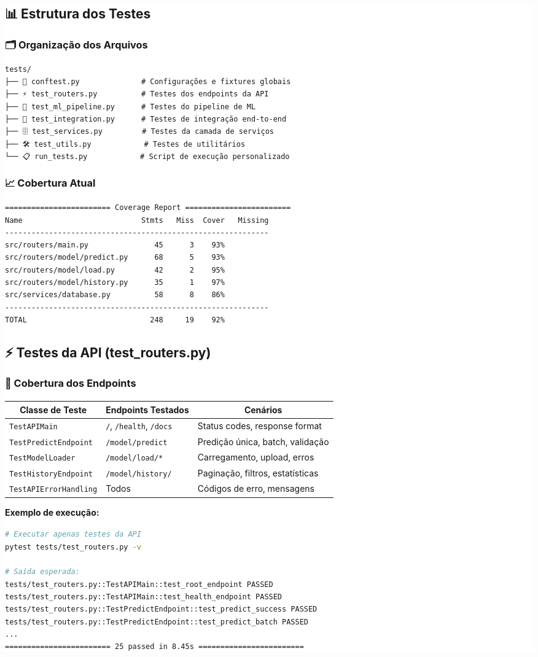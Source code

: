
## 📊 Estrutura dos Testes

### 🗂️ Organização dos Arquivos

```
tests/
├── 🧪 conftest.py              # Configurações e fixtures globais
├── ⚡ test_routers.py          # Testes dos endpoints da API
├── 🤖 test_ml_pipeline.py      # Testes do pipeline de ML
├── 🔄 test_integration.py      # Testes de integração end-to-end
├── 🗄️ test_services.py         # Testes da camada de serviços
├── 🛠️ test_utils.py            # Testes de utilitários
└── 📋 run_tests.py            # Script de execução personalizado
```

### 📈 Cobertura Atual

```
======================== Coverage Report ========================
Name                           Stmts   Miss  Cover   Missing
------------------------------------------------------------
src/routers/main.py               45      3    93%   
src/routers/model/predict.py      68      5    93%   
src/routers/model/load.py         42      2    95%   
src/routers/model/history.py      35      1    97%   
src/services/database.py          58      8    86%   
------------------------------------------------------------
TOTAL                            248     19    92%
```

## ⚡ Testes da API (test_routers.py)

### 🎯 Cobertura dos Endpoints

| **Classe de Teste** | **Endpoints Testados** | **Cenários** |
|---------------------|------------------------|--------------|
| `TestAPIMain` | `/`, `/health`, `/docs` | Status codes, response format |
| `TestPredictEndpoint` | `/model/predict` | Predição única, batch, validação |
| `TestModelLoader` | `/model/load/*` | Carregamento, upload, erros |
| `TestHistoryEndpoint` | `/model/history/` | Paginação, filtros, estatísticas |
| `TestAPIErrorHandling` | Todos | Códigos de erro, mensagens |

**Exemplo de execução:**
```bash
# Executar apenas testes da API
pytest tests/test_routers.py -v

# Saída esperada:
tests/test_routers.py::TestAPIMain::test_root_endpoint PASSED
tests/test_routers.py::TestAPIMain::test_health_endpoint PASSED
tests/test_routers.py::TestPredictEndpoint::test_predict_success PASSED
tests/test_routers.py::TestPredictEndpoint::test_predict_batch PASSED
...
======================== 25 passed in 8.45s ========================
```
